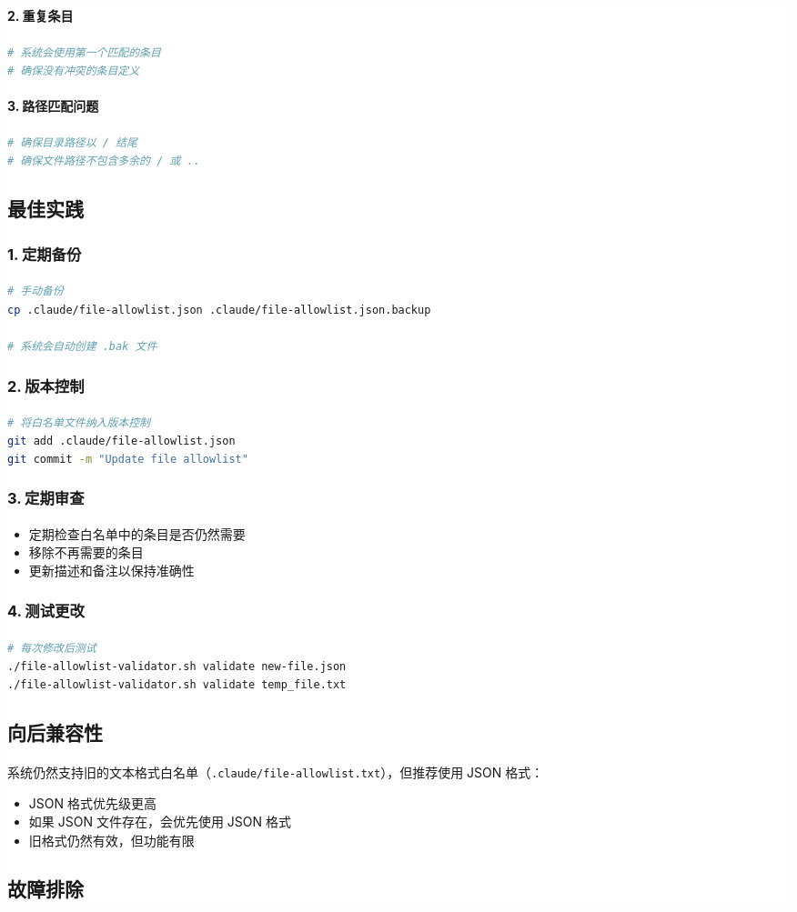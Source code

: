 #### 2. 重复条目
```bash
# 系统会使用第一个匹配的条目
# 确保没有冲突的条目定义
```

#### 3. 路径匹配问题
```bash
# 确保目录路径以 / 结尾
# 确保文件路径不包含多余的 / 或 ..
```

## 最佳实践

### 1. 定期备份
```bash
# 手动备份
cp .claude/file-allowlist.json .claude/file-allowlist.json.backup

# 系统会自动创建 .bak 文件
```

### 2. 版本控制
```bash
# 将白名单文件纳入版本控制
git add .claude/file-allowlist.json
git commit -m "Update file allowlist"
```

### 3. 定期审查
- 定期检查白名单中的条目是否仍然需要
- 移除不再需要的条目
- 更新描述和备注以保持准确性

### 4. 测试更改
```bash
# 每次修改后测试
./file-allowlist-validator.sh validate new-file.json
./file-allowlist-validator.sh validate temp_file.txt
```

## 向后兼容性

系统仍然支持旧的文本格式白名单（`.claude/file-allowlist.txt`），但推荐使用 JSON 格式：

- JSON 格式优先级更高
- 如果 JSON 文件存在，会优先使用 JSON 格式
- 旧格式仍然有效，但功能有限

## 故障排除
